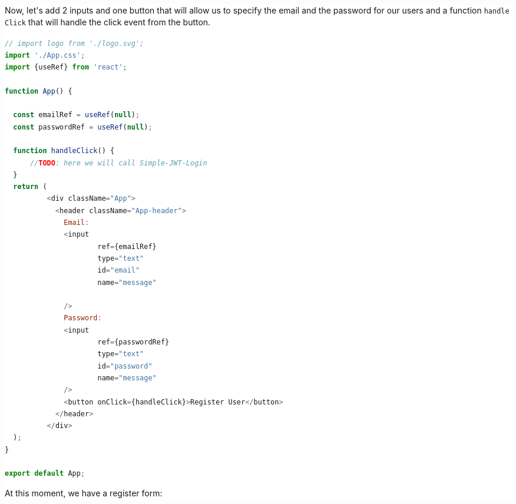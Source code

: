 Now, let's add 2 inputs and one button that will allow us to specify the email and the password for our users and a function `handleClick` that will handle the click event  from the button.

```js
// import logo from './logo.svg';
import './App.css';
import {useRef} from 'react';

function App() {

  const emailRef = useRef(null);
  const passwordRef = useRef(null);

  function handleClick() {
      //TODO: here we will call Simple-JWT-Login
  }
  return (
          <div className="App">
            <header className="App-header">
              Email:
              <input
                      ref={emailRef}
                      type="text"
                      id="email"
                      name="message"

              />
              Password:
              <input
                      ref={passwordRef}
                      type="text"
                      id="password"
                      name="message"
              />
              <button onClick={handleClick}>Register User</button>
            </header>
          </div>
  );
}

export default App;
```

At this moment, we have a register form:
